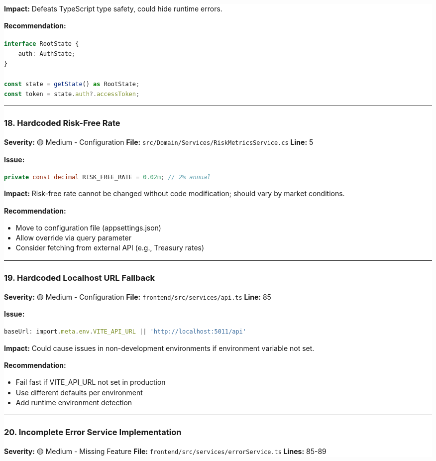 **Impact:** Defeats TypeScript type safety, could hide runtime errors.

**Recommendation:**
```typescript
interface RootState {
    auth: AuthState;
}

const state = getState() as RootState;
const token = state.auth?.accessToken;
```

---

### 18. Hardcoded Risk-Free Rate
**Severity:** 🟡 Medium - Configuration
**File:** `src/Domain/Services/RiskMetricsService.cs`
**Line:** 5

**Issue:**
```csharp
private const decimal RISK_FREE_RATE = 0.02m; // 2% annual
```

**Impact:** Risk-free rate cannot be changed without code modification; should vary by market conditions.

**Recommendation:**
- Move to configuration file (appsettings.json)
- Allow override via query parameter
- Consider fetching from external API (e.g., Treasury rates)

---

### 19. Hardcoded Localhost URL Fallback
**Severity:** 🟡 Medium - Configuration
**File:** `frontend/src/services/api.ts`
**Line:** 85

**Issue:**
```typescript
baseUrl: import.meta.env.VITE_API_URL || 'http://localhost:5011/api'
```

**Impact:** Could cause issues in non-development environments if environment variable not set.

**Recommendation:**
- Fail fast if VITE_API_URL not set in production
- Use different defaults per environment
- Add runtime environment detection

---

### 20. Incomplete Error Service Implementation
**Severity:** 🟡 Medium - Missing Feature
**File:** `frontend/src/services/errorService.ts`
**Lines:** 85-89
